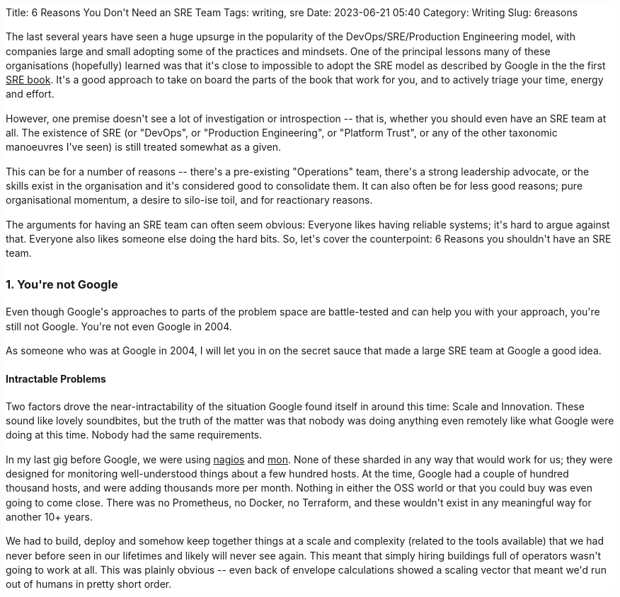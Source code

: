 Title: 6 Reasons You Don't Need an SRE Team
Tags: writing, sre
Date: 2023-06-21 05:40
Category: Writing
Slug: 6reasons
 

The last several years have seen a huge upsurge in the popularity of the DevOps/SRE/Production Engineering model, with companies large and small adopting some of the practices and mindsets. One of the principal lessons many of these organisations (hopefully) learned was that it's close to impossible to adopt the SRE model as described by Google in the the first [SRE book](https://sre.google/sre-book/table-of-contents/). It's a good approach to take on board the parts of the book that work for you, and to actively triage your time, energy and effort.  

However, one premise doesn't see a lot of investigation or introspection -- that is, whether you should even have an SRE team at all. The existence of SRE (or "DevOps", or "Production Engineering", or "Platform Trust", or any of the other taxonomic manoeuvres I've seen) is still treated somewhat as a given.

This can be for a number of reasons -- there's a pre-existing "Operations" team, there's a strong leadership advocate, or the skills exist in the organisation and it's considered good to consolidate them. It can also often be for less good reasons; pure organisational momentum, a desire to silo-ise toil, and for reactionary reasons.

The arguments for having an SRE team can often seem obvious: Everyone likes having reliable systems; it's hard to argue against that. Everyone also likes someone else doing the hard bits. So, let's cover the counterpoint: 6 Reasons you shouldn't have an SRE team.

### 1. You're not Google

Even though Google's approaches to parts of the problem space are battle-tested and can help you with your approach, you're still not Google. You're not even Google in 2004.  

As someone who was at Google in 2004, I will let you in on the secret sauce that made a large SRE team at Google a good idea.

#### Intractable Problems

Two factors drove the near-intractability of the situation Google found itself in around this time: Scale and Innovation. These sound like lovely soundbites, but the truth of the matter was that nobody was doing anything even remotely like what Google were doing at this time. Nobody had the same requirements.

In my last gig before Google, we were using [nagios](https://www.nagios.org/) and [mon](https://sourceforge.net/projects/mon/). None of these sharded in any way that would work for us; they were designed for monitoring well-understood things about a few hundred hosts. At the time, Google had a couple of hundred thousand hosts, and were adding thousands more per month. Nothing in either the OSS world or that you could buy was even going to come close. There was no Prometheus, no Docker, no Terraform, and these wouldn't exist in any meaningful way for another 10+ years. 

We had to build, deploy and somehow keep together things at a scale and complexity (related to the tools available) that we had never before seen in our lifetimes and likely will never see again. This meant that simply hiring buildings full of operators wasn't going to work at all. This was plainly obvious -- even back of envelope calculations showed a scaling vector that meant we'd run out of humans in pretty short order.
